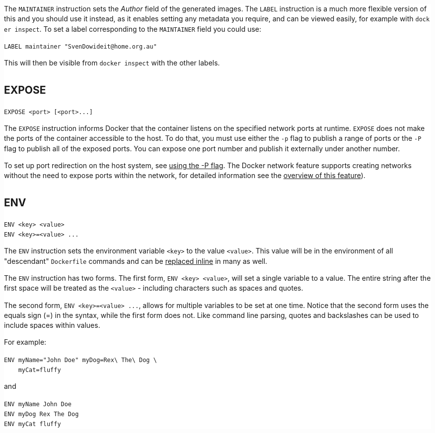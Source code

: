 The `MAINTAINER` instruction sets the *Author* field of the generated images.
The `LABEL` instruction is a much more flexible version of this and you should use
it instead, as it enables setting any metadata you require, and can be viewed
easily, for example with `docker inspect`. To set a label corresponding to the
`MAINTAINER` field you could use:

    LABEL maintainer "SvenDowideit@home.org.au"

This will then be visible from `docker inspect` with the other labels.

## EXPOSE

    EXPOSE <port> [<port>...]

The `EXPOSE` instruction informs Docker that the container listens on the
specified network ports at runtime. `EXPOSE` does not make the ports of the
container accessible to the host. To do that, you must use either the `-p` flag
to publish a range of ports or the `-P` flag to publish all of the exposed
ports. You can expose one port number and publish it externally under another
number.

To set up port redirection on the host system, see [using the -P
flag](run.md#expose-incoming-ports). The Docker network feature supports
creating networks without the need to expose ports within the network, for
detailed information see the  [overview of this
feature](../userguide/networking/index.md)).

## ENV

    ENV <key> <value>
    ENV <key>=<value> ...

The `ENV` instruction sets the environment variable `<key>` to the value
`<value>`. This value will be in the environment of all "descendant"
`Dockerfile` commands and can be [replaced inline](#environment-replacement) in
many as well.

The `ENV` instruction has two forms. The first form, `ENV <key> <value>`,
will set a single variable to a value. The entire string after the first
space will be treated as the `<value>` - including characters such as
spaces and quotes.

The second form, `ENV <key>=<value> ...`, allows for multiple variables to
be set at one time. Notice that the second form uses the equals sign (=)
in the syntax, while the first form does not. Like command line parsing,
quotes and backslashes can be used to include spaces within values.

For example:

    ENV myName="John Doe" myDog=Rex\ The\ Dog \
        myCat=fluffy

and

    ENV myName John Doe
    ENV myDog Rex The Dog
    ENV myCat fluffy
